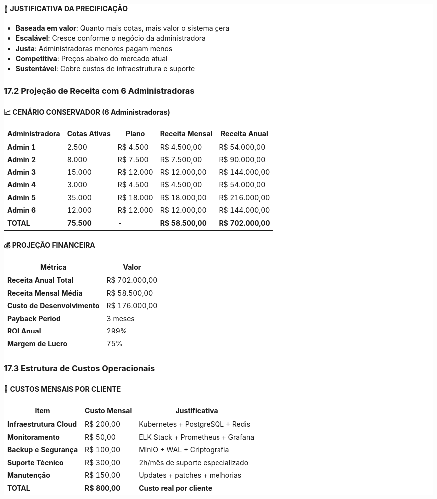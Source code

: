#### **🎯 JUSTIFICATIVA DA PRECIFICAÇÃO**
- **Baseada em valor**: Quanto mais cotas, mais valor o sistema gera
- **Escalável**: Cresce conforme o negócio da administradora
- **Justa**: Administradoras menores pagam menos
- **Competitiva**: Preços abaixo do mercado atual
- **Sustentável**: Cobre custos de infraestrutura e suporte

### 17.2 Projeção de Receita com 6 Administradoras

#### **📈 CENÁRIO CONSERVADOR (6 Administradoras)**

| Administradora | Cotas Ativas | Plano | Receita Mensal | Receita Anual |
|---------------|--------------|-------|----------------|---------------|
| **Admin 1** | 2.500 | R$ 4.500 | R$ 4.500,00 | R$ 54.000,00 |
| **Admin 2** | 8.000 | R$ 7.500 | R$ 7.500,00 | R$ 90.000,00 |
| **Admin 3** | 15.000 | R$ 12.000 | R$ 12.000,00 | R$ 144.000,00 |
| **Admin 4** | 3.000 | R$ 4.500 | R$ 4.500,00 | R$ 54.000,00 |
| **Admin 5** | 35.000 | R$ 18.000 | R$ 18.000,00 | R$ 216.000,00 |
| **Admin 6** | 12.000 | R$ 12.000 | R$ 12.000,00 | R$ 144.000,00 |
| **TOTAL** | **75.500** | - | **R$ 58.500,00** | **R$ 702.000,00** |

#### **💰 PROJEÇÃO FINANCEIRA**

| Métrica | Valor |
|---------|-------|
| **Receita Anual Total** | R$ 702.000,00 |
| **Receita Mensal Média** | R$ 58.500,00 |
| **Custo de Desenvolvimento** | R$ 176.000,00 |
| **Payback Period** | 3 meses |
| **ROI Anual** | 299% |
| **Margem de Lucro** | 75% |

### 17.3 Estrutura de Custos Operacionais

#### **💸 CUSTOS MENSАIS POR CLIENTE**

| Item | Custo Mensal | Justificativa |
|------|--------------|---------------|
| **Infraestrutura Cloud** | R$ 200,00 | Kubernetes + PostgreSQL + Redis |
| **Monitoramento** | R$ 50,00 | ELK Stack + Prometheus + Grafana |
| **Backup e Segurança** | R$ 100,00 | MinIO + WAL + Criptografia |
| **Suporte Técnico** | R$ 300,00 | 2h/mês de suporte especializado |
| **Manutenção** | R$ 150,00 | Updates + patches + melhorias |
| **TOTAL** | **R$ 800,00** | **Custo real por cliente** |
